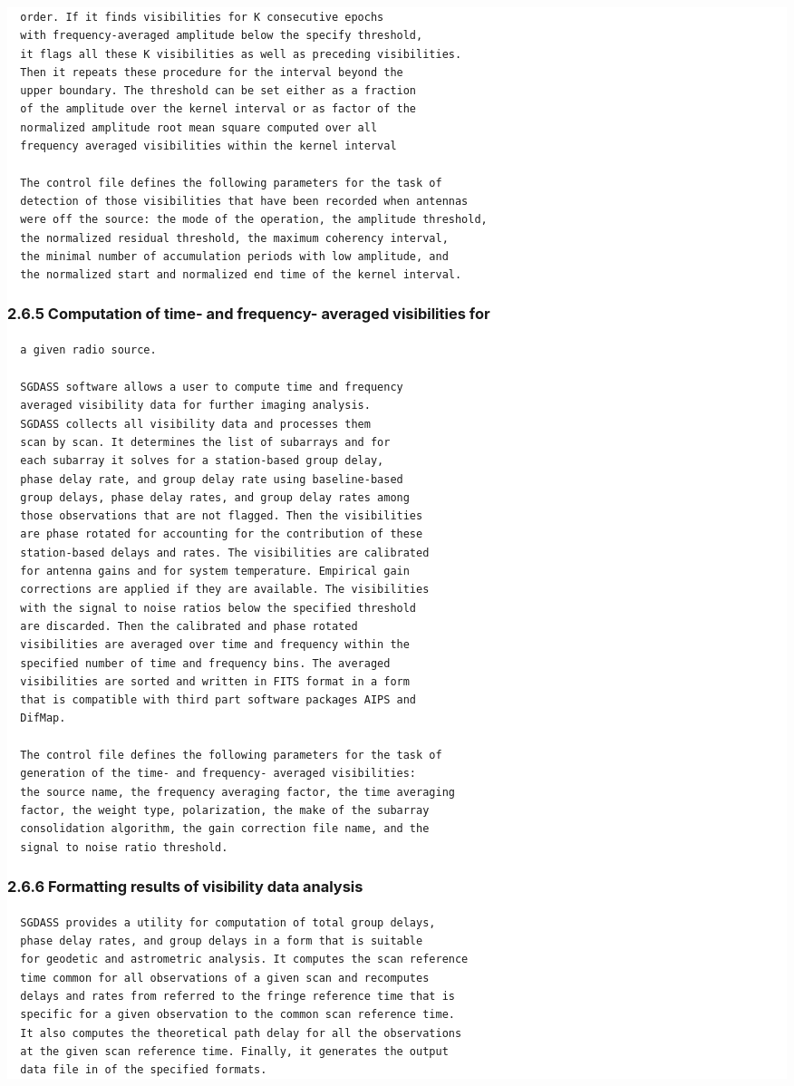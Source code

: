       order. If it finds visibilities for K consecutive epochs
      with frequency-averaged amplitude below the specify threshold,
      it flags all these K visibilities as well as preceding visibilities.
      Then it repeats these procedure for the interval beyond the 
      upper boundary. The threshold can be set either as a fraction
      of the amplitude over the kernel interval or as factor of the
      normalized amplitude root mean square computed over all 
      frequency averaged visibilities within the kernel interval

      The control file defines the following parameters for the task of 
      detection of those visibilities that have been recorded when antennas 
      were off the source: the mode of the operation, the amplitude threshold,
      the normalized residual threshold, the maximum coherency interval, 
      the minimal number of accumulation periods with low amplitude, and
      the normalized start and normalized end time of the kernel interval.

### 2.6.5 Computation of time- and frequency- averaged visibilities for
      a given radio source.

      SGDASS software allows a user to compute time and frequency
      averaged visibility data for further imaging analysis.
      SGDASS collects all visibility data and processes them 
      scan by scan. It determines the list of subarrays and for 
      each subarray it solves for a station-based group delay,
      phase delay rate, and group delay rate using baseline-based
      group delays, phase delay rates, and group delay rates among
      those observations that are not flagged. Then the visibilities
      are phase rotated for accounting for the contribution of these 
      station-based delays and rates. The visibilities are calibrated 
      for antenna gains and for system temperature. Empirical gain
      corrections are applied if they are available. The visibilities
      with the signal to noise ratios below the specified threshold
      are discarded. Then the calibrated and phase rotated 
      visibilities are averaged over time and frequency within the 
      specified number of time and frequency bins. The averaged
      visibilities are sorted and written in FITS format in a form 
      that is compatible with third part software packages AIPS and 
      DifMap.

      The control file defines the following parameters for the task of 
      generation of the time- and frequency- averaged visibilities:
      the source name, the frequency averaging factor, the time averaging 
      factor, the weight type, polarization, the make of the subarray 
      consolidation algorithm, the gain correction file name, and the 
      signal to noise ratio threshold.

### 2.6.6 Formatting results of visibility data analysis

      SGDASS provides a utility for computation of total group delays,
      phase delay rates, and group delays in a form that is suitable 
      for geodetic and astrometric analysis. It computes the scan reference
      time common for all observations of a given scan and recomputes
      delays and rates from referred to the fringe reference time that is 
      specific for a given observation to the common scan reference time. 
      It also computes the theoretical path delay for all the observations
      at the given scan reference time. Finally, it generates the output
      data file in of the specified formats.
